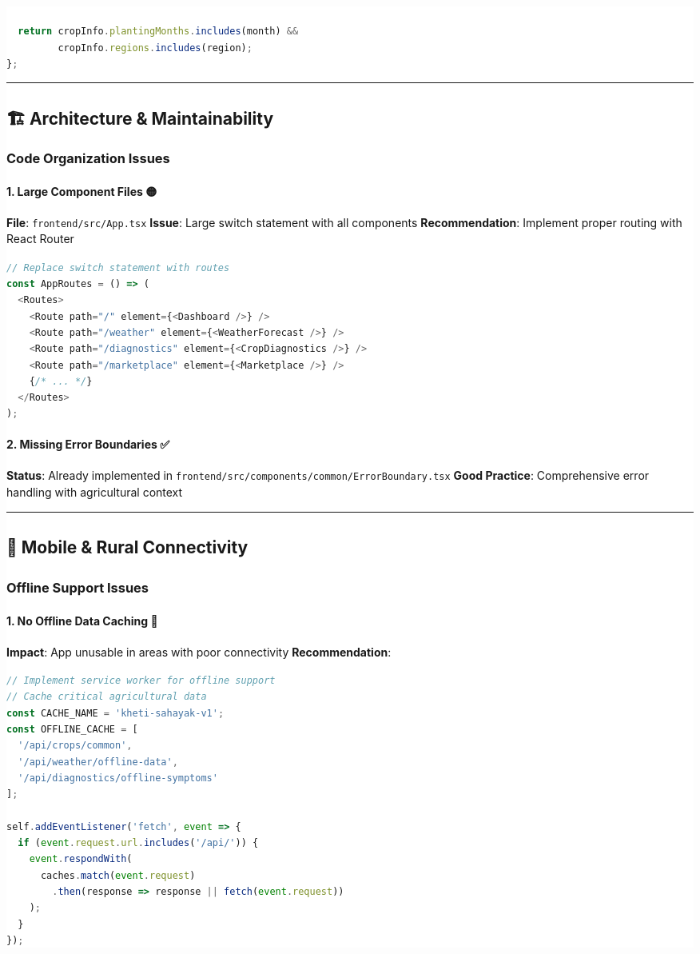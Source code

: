 ```typescript
  
  return cropInfo.plantingMonths.includes(month) && 
         cropInfo.regions.includes(region);
};
```

---

## 🏗️ **Architecture & Maintainability**

### **Code Organization Issues**

#### 1. **Large Component Files** 🟡
**File**: `frontend/src/App.tsx`
**Issue**: Large switch statement with all components
**Recommendation**: Implement proper routing with React Router
```typescript
// Replace switch statement with routes
const AppRoutes = () => (
  <Routes>
    <Route path="/" element={<Dashboard />} />
    <Route path="/weather" element={<WeatherForecast />} />
    <Route path="/diagnostics" element={<CropDiagnostics />} />
    <Route path="/marketplace" element={<Marketplace />} />
    {/* ... */}
  </Routes>
);
```

#### 2. **Missing Error Boundaries** ✅
**Status**: Already implemented in `frontend/src/components/common/ErrorBoundary.tsx`
**Good Practice**: Comprehensive error handling with agricultural context

---

## 📱 **Mobile & Rural Connectivity**

### **Offline Support Issues**

#### 1. **No Offline Data Caching** 🔴
**Impact**: App unusable in areas with poor connectivity
**Recommendation**:
```typescript
// Implement service worker for offline support
// Cache critical agricultural data
const CACHE_NAME = 'kheti-sahayak-v1';
const OFFLINE_CACHE = [
  '/api/crops/common',
  '/api/weather/offline-data',
  '/api/diagnostics/offline-symptoms'
];

self.addEventListener('fetch', event => {
  if (event.request.url.includes('/api/')) {
    event.respondWith(
      caches.match(event.request)
        .then(response => response || fetch(event.request))
    );
  }
});
```
